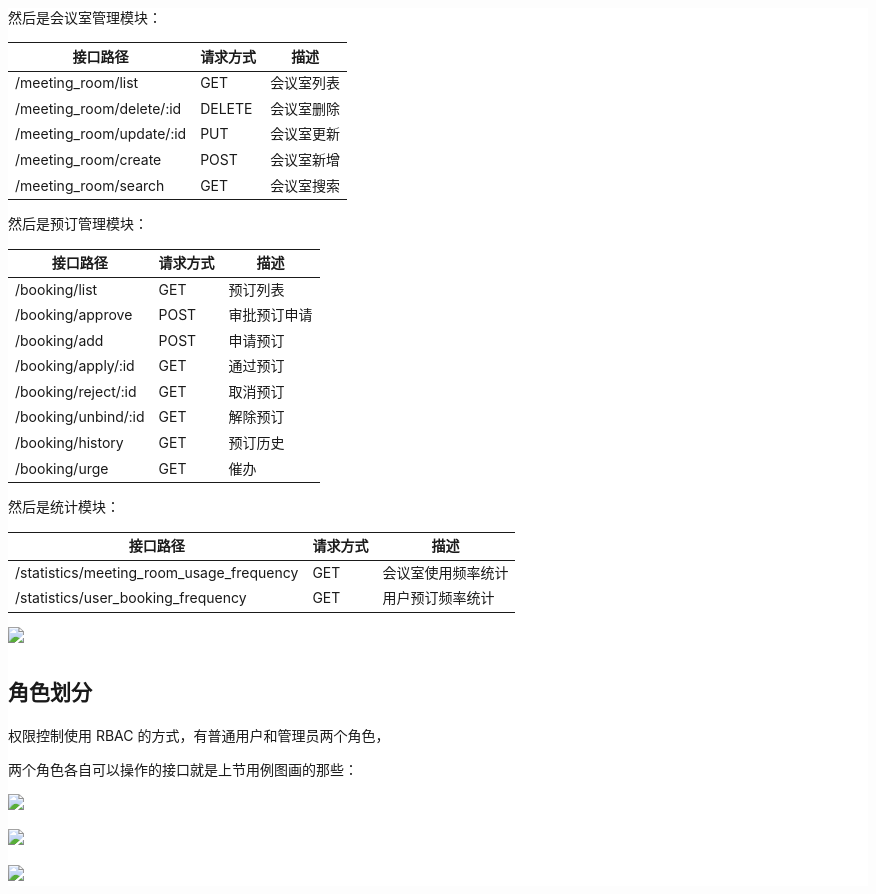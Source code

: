 然后是会议室管理模块：

| 接口路径 | 请求方式 | 描述 |
| -- | -- | -- |
| /meeting_room/list | GET | 会议室列表 |
| /meeting_room/delete/:id | DELETE | 会议室删除 |
| /meeting_room/update/:id | PUT |会议室更新|
| /meeting_room/create | POST |会议室新增|
| /meeting_room/search | GET |会议室搜索|

然后是预订管理模块：

| 接口路径 | 请求方式 | 描述 |
| -- | -- | -- |
| /booking/list | GET | 预订列表 |
| /booking/approve | POST| 审批预订申请 |
| /booking/add | POST |申请预订|
| /booking/apply/:id | GET |通过预订|
| /booking/reject/:id | GET |取消预订|
| /booking/unbind/:id | GET |解除预订|
| /booking/history | GET|预订历史 |
| /booking/urge | GET |催办 |

然后是统计模块：

| 接口路径 | 请求方式 | 描述 |
| -- | -- | -- |
| /statistics/meeting_room_usage_frequency | GET |  会议室使用频率统计 |
| /statistics/user_booking_frequency | GET | 用户预订频率统计 |

![](https://p3-juejin.byteimg.com/tos-cn-i-k3u1fbpfcp/bc0d69f1729d4a2eb689446c2e7179c3~tplv-k3u1fbpfcp-watermark.image?)

## 角色划分

权限控制使用 RBAC 的方式，有普通用户和管理员两个角色，

两个角色各自可以操作的接口就是上节用例图画的那些：

![](https://p9-juejin.byteimg.com/tos-cn-i-k3u1fbpfcp/f2c9a82600a748f0aa322086e26ad363~tplv-k3u1fbpfcp-watermark.image?)

![](https://p1-juejin.byteimg.com/tos-cn-i-k3u1fbpfcp/bbf790f3bbf44c5fa8cc2bc9b46fd14c~tplv-k3u1fbpfcp-watermark.image?)

![](https://p3-juejin.byteimg.com/tos-cn-i-k3u1fbpfcp/6b7490fc6316448b94ab6fcbd54c4a7f~tplv-k3u1fbpfcp-watermark.image?)
